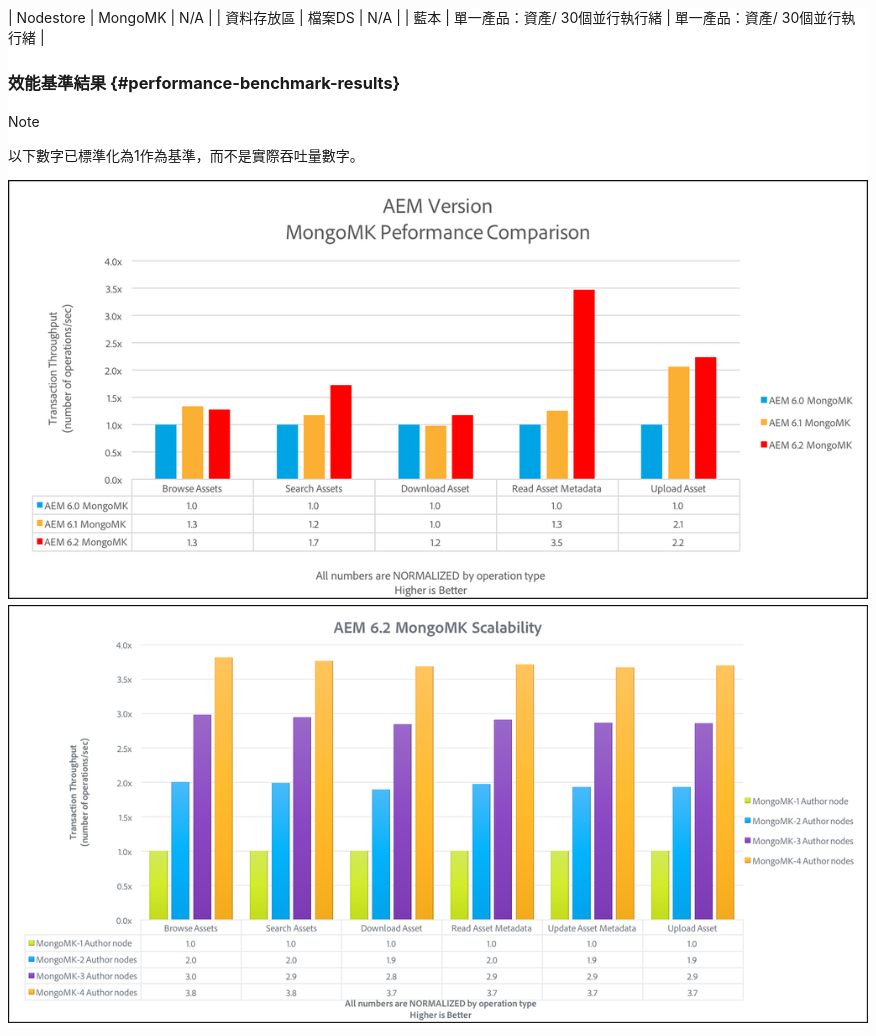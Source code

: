 | Nodestore | MongoMK | N/A |
| 資料存放區 | 檔案DS | N/A |
| 藍本 | 單一產品：資產/ 30個並行執行緒 | 單一產品：資產/ 30個並行執行緒 |

### 效能基準結果 {#performance-benchmark-results}

>[!NOTE]
>
>以下數字已標準化為1作為基準，而不是實際吞吐量數字。

![chlimage_1-10](assets/chlimage_1-10.png) ![chlimage_1-11](assets/chlimage_1-11.png)
